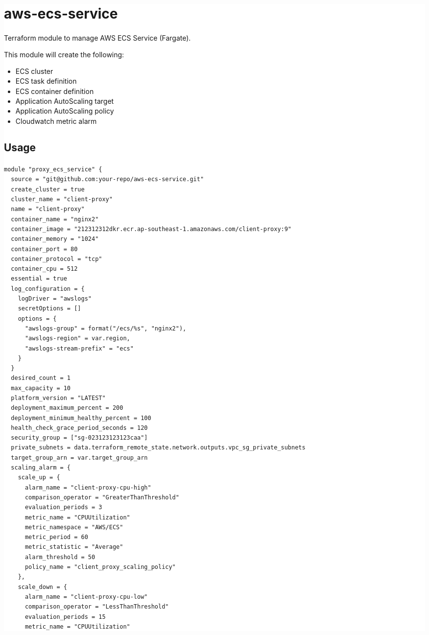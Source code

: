 # aws-ecs-service

Terraform module to manage AWS ECS Service (Fargate).

This module will create the following:
* ECS cluster
* ECS task definition
* ECS container definition
* Application AutoScaling target
* Application AutoScaling policy
* Cloudwatch metric alarm


## Usage

```hcl
module "proxy_ecs_service" {
  source = "git@github.com:your-repo/aws-ecs-service.git"
  create_cluster = true
  cluster_name = "client-proxy"
  name = "client-proxy"
  container_name = "nginx2"
  container_image = "212312312dkr.ecr.ap-southeast-1.amazonaws.com/client-proxy:9"
  container_memory = "1024"
  container_port = 80
  container_protocol = "tcp"
  container_cpu = 512
  essential = true
  log_configuration = {
    logDriver = "awslogs"
    secretOptions = []
    options = {
      "awslogs-group" = format("/ecs/%s", "nginx2"),
      "awslogs-region" = var.region,
      "awslogs-stream-prefix" = "ecs"
    }
  }
  desired_count = 1
  max_capacity = 10
  platform_version = "LATEST"
  deployment_maximum_percent = 200
  deployment_minimum_healthy_percent = 100
  health_check_grace_period_seconds = 120
  security_group = ["sg-023123123123caa"]
  private_subnets = data.terraform_remote_state.network.outputs.vpc_sg_private_subnets
  target_group_arn = var.target_group_arn
  scaling_alarm = {
    scale_up = {
      alarm_name = "client-proxy-cpu-high"
      comparison_operator = "GreaterThanThreshold"
      evaluation_periods = 3
      metric_name = "CPUUtilization"
      metric_namespace = "AWS/ECS"
      metric_period = 60
      metric_statistic = "Average"
      alarm_threshold = 50
      policy_name = "client_proxy_scaling_policy"
    },
    scale_down = {
      alarm_name = "client-proxy-cpu-low"
      comparison_operator = "LessThanThreshold"
      evaluation_periods = 15
      metric_name = "CPUUtilization"
```